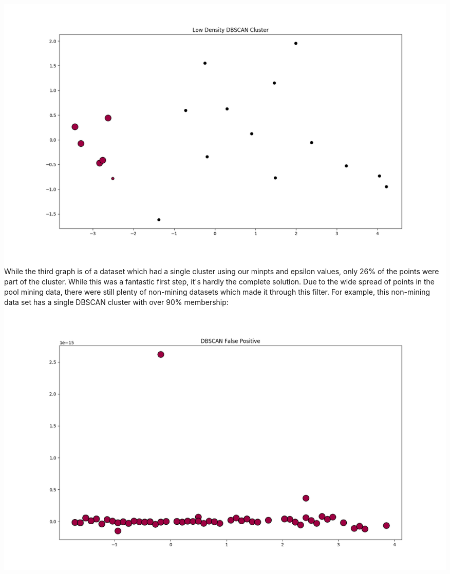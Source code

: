 ![One DBSCAN Cluster With High Noise](/assets/images/blog/2018-04-25-machine-learning-vs-cryptocoin-miners-pt-1/low_density_dbscan.png)

While the third graph is of a dataset which had a single cluster using our minpts and epsilon values, only 26% of the points were part of the cluster. While this was a fantastic first step, it's hardly the complete solution. Due to the wide spread of points in the pool mining data, there were still plenty of non-mining datasets which made it through this filter. For example, this non-mining data set has a single DBSCAN cluster with over 90% membership:

![DBSCAN False Positive](/assets/images/blog/2018-04-25-machine-learning-vs-cryptocoin-miners-pt-1/false_positive_dbscan.png)
